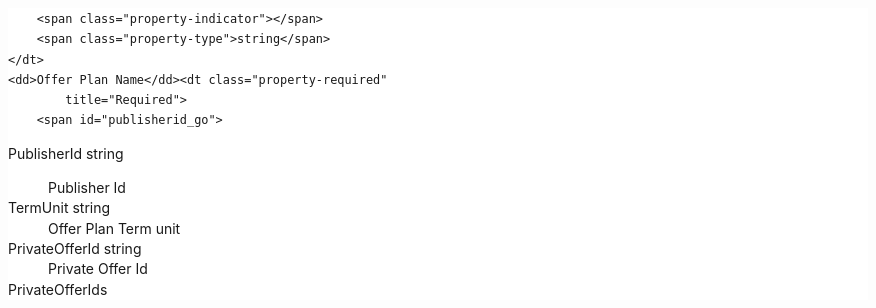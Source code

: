         <span class="property-indicator"></span>
        <span class="property-type">string</span>
    </dt>
    <dd>Offer Plan Name</dd><dt class="property-required"
            title="Required">
        <span id="publisherid_go">
<a data-swiftype-name="resource-property" data-swiftype-type="text" href="#publisherid_go" style="color: inherit; text-decoration: inherit;">Publisher<wbr>Id</a>
</span>
        <span class="property-indicator"></span>
        <span class="property-type">string</span>
    </dt>
    <dd>Publisher Id</dd><dt class="property-required"
            title="Required">
        <span id="termunit_go">
<a data-swiftype-name="resource-property" data-swiftype-type="text" href="#termunit_go" style="color: inherit; text-decoration: inherit;">Term<wbr>Unit</a>
</span>
        <span class="property-indicator"></span>
        <span class="property-type">string</span>
    </dt>
    <dd>Offer Plan Term unit</dd><dt class="property-optional"
            title="Optional">
        <span id="privateofferid_go">
<a data-swiftype-name="resource-property" data-swiftype-type="text" href="#privateofferid_go" style="color: inherit; text-decoration: inherit;">Private<wbr>Offer<wbr>Id</a>
</span>
        <span class="property-indicator"></span>
        <span class="property-type">string</span>
    </dt>
    <dd>Private Offer Id</dd><dt class="property-optional"
            title="Optional">
        <span id="privateofferids_go">
<a data-swiftype-name="resource-property" data-swiftype-type="text" href="#privateofferids_go" style="color: inherit; text-decoration: inherit;">Private<wbr>Offer<wbr>Ids</a>
</span>
        <span class="property-indicator"></span>
